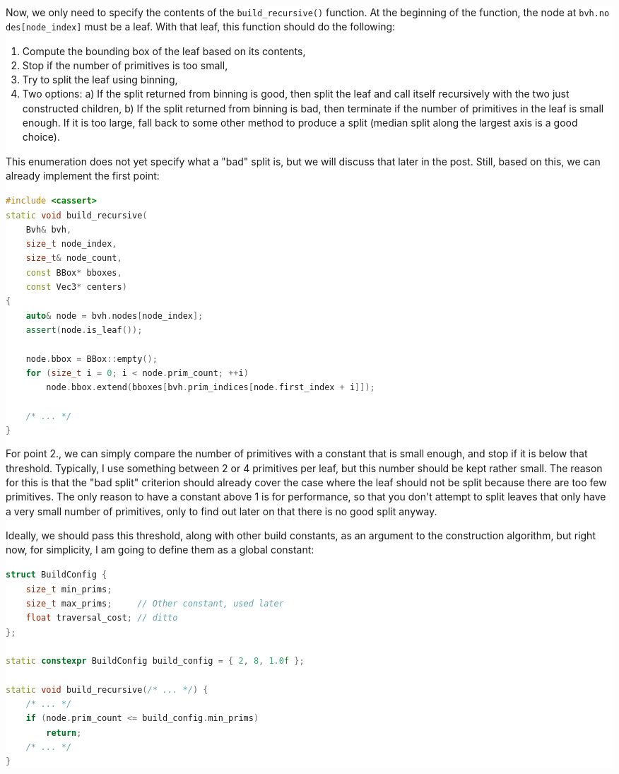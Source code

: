 Now, we only need to specify the contents of the `build_recursive()` function.
At the beginning of the function, the node at `bvh.nodes[node_index]` must be a leaf.
With that leaf, this function should do the following:

1. Compute the bounding box of the leaf based on its contents,
2. Stop if the number of primitives is too small,
3. Try to split the leaf using binning,
4. Two options:
    a) If the split returned from binning is good, then split the leaf and call itself recursively with the two just constructed children,
    b) If the split returned from binning is bad, then terminate if the number of primitives in the leaf is small enough. If it is too large, fall back to some other method to produce a split (median split along the largest axis is a good choice).

This enumeration does not yet specify what a "bad" split is, but we will discuss that later in the post.
Still, based on this, we can already implement the first point:

```cpp
#include <cassert>
static void build_recursive(
    Bvh& bvh,
    size_t node_index,
    size_t& node_count,
    const BBox* bboxes,
    const Vec3* centers)
{
    auto& node = bvh.nodes[node_index];    
    assert(node.is_leaf());

    node.bbox = BBox::empty();
    for (size_t i = 0; i < node.prim_count; ++i)
        node.bbox.extend(bboxes[bvh.prim_indices[node.first_index + i]]);

    /* ... */
}
```

For point 2., we can simply compare the number of primitives with a constant that is small enough, and stop if it is below that threshold.
Typically, I use something between 2 or 4 primitives per leaf, but this number should be kept rather small.
The reason for this is that the "bad split" criterion should already cover the case where the leaf should not be split because there are too few primitives.
The only reason to have a constant above 1 is for performance, so that you don't attempt to split leaves that only have a very small number of primitives, only to find out later on that there is no good split anyway.

Ideally, we should pass this threshold, along with other build constants, as an argument to the construction algorithm,
but right now, for simplicity, I am going to define them as a global constant:

```cpp
struct BuildConfig {
    size_t min_prims;
    size_t max_prims;     // Other constant, used later
    float traversal_cost; // ditto
};

static constexpr BuildConfig build_config = { 2, 8, 1.0f };

static void build_recursive(/* ... */) {
    /* ... */
    if (node.prim_count <= build_config.min_prims)
        return;
    /* ... */
}
```